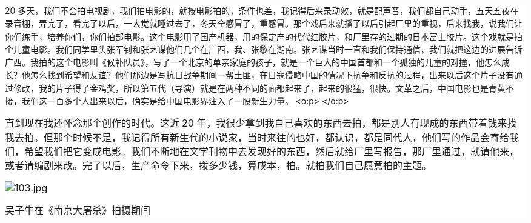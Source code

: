    20
   <span lang="ZH-CN" style="font-family:宋体;
mso-ascii-font-family:Calibri;mso-ascii-theme-font:minor-latin;mso-fareast-font-family:
宋体;mso-fareast-theme-font:minor-fareast">
    多天，我们不会拍电视剧，我们拍电影的，就按电影拍的，条件也差，我记得后来录动效，就是配声音，我们都自己动手，五天五夜在录音棚，弄完了，看完了以后，一大觉就睡过去了，冬天全感冒了，重感冒。那个戏后来就播了以后引起厂里的重视，后来找我，说我们让你们练手，培养你们，你们拍部电影。这个电影用了国产机器，用的保定产的代代红胶片，和厂里存的过期的日本富士胶片。这个戏就是拍个儿童电影。我们同学里头张军钊和张艺谋他们几个在广西，我、张黎在湖南。张艺谋当时一直和我们保持通信，我们就把这边的进展告诉广西。我拍的这个电影叫《候补队员》，写了一个北京的单亲家庭的孩子，就是一个巨大的中国首都和一个孤独的儿童的对撞，他怎么成长？他怎么找到希望和友谊？他们那边是写抗日战争期间一帮土匪，在日寇侵略中国的情况下抗争和反抗的过程，出来以后这个片子没有通过修改，我的片子得了金鸡奖，所以第五代（导演）就是在两种不同的面都起来了，起来的很猛，很快。文革之后，中国电影也是青黄不接，我们这一百多个人出来以后，确实是给中国电影界注入了一股新生力量。
   </span>
   <o:p>
   </o:p>
  </font>
 </p>
 <p class="MsoNormal">
  <o:p>
   <font size="3">
   </font>
  </o:p>
 </p>
 <p class="MsoNormal">
  <font size="3">
   <span lang="ZH-CN" style="font-family:宋体;mso-ascii-font-family:
Calibri;mso-ascii-theme-font:minor-latin;mso-fareast-font-family:宋体;mso-fareast-theme-font:
minor-fareast">
    直到现在我还怀念那个创作的时代。这近
   </span>
   20
   <span lang="ZH-CN" style="font-family:
宋体;mso-ascii-font-family:Calibri;mso-ascii-theme-font:minor-latin;mso-fareast-font-family:
宋体;mso-fareast-theme-font:minor-fareast">
    年，我很少拿到我自己喜欢的东西去拍，都是别人有现成的东西带着钱来找我去拍。但那个时候不是，我记得所有新生代的小说家，当时来往的也好，都认识，都是同代人，他们写的作品会寄给我们，希望我们把它变成电影。我们不断地在文学刊物中去发现好的东西，然后就给厂里写报告，那厂里通过，就请他来，或者请编剧来改。完了以后，生产命令下来，拨多少钱，算成本，拍。就拍我们自己愿意拍的主题。
   </span>
   <o:p>
   </o:p>
  </font>
 </p>
 <p class="MsoNormal">
  <o:p>
   <font size="3">
   </font>
  </o:p>
 </p>
 <p class="MsoNormal">
  <font size="3">
   <img alt="103.jpg" border="0" height="275" src="http://mjlsh.usc.cuhk.edu.hk/medias/contents/4120/103.jpg" width="400"/>
   <o:p>
   </o:p>
  </font>
 </p>
 <p class="MsoNormal">
  <font size="3">
   <span lang="ZH-CN" style="font-family:宋体;mso-ascii-font-family:
Calibri;mso-ascii-theme-font:minor-latin;mso-fareast-font-family:宋体;mso-fareast-theme-font:
minor-fareast">
    吴子牛在《南京大屠杀》拍摄期间
   </span>
   <o:p>
   </o:p>
  </font>
 </p>
 <p class="MsoNormal">
